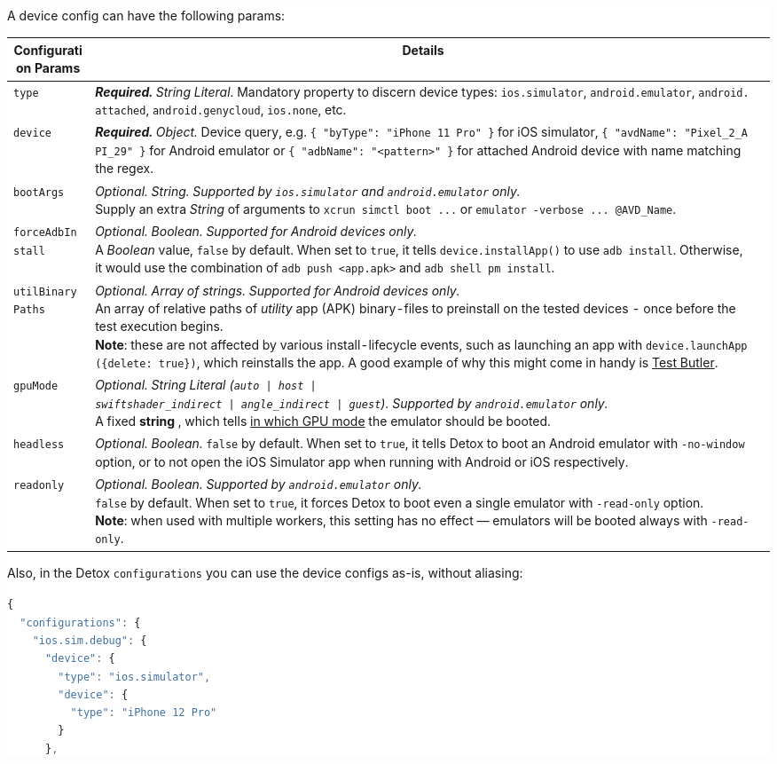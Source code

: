 A device config can have the following params:

| Configuration Params | Details                                                                                                                                                                                                                                                                                                                                                                                                                                                                                             |                                                                                                                                                                                                                                                                                  |
| -------------------- | --------------------------------------------------------------------------------------------------------------------------------------------------------------------------------------------------------------------------------------------------------------------------------------------------------------------------------------------------------------------------------------------------------------------------------------------------------------------------------------------------- | -------------------------------------------------------------------------------------------------------------------------------------------------------------------------------------------------------------------------------------------------------------------------------- |
| `type`               | _**Required.** String Literal_. Mandatory property to discern device types: `ios.simulator`, `android.emulator`, `android.attached`, `android.genycloud`, `ios.none`, etc.                                                                                                                                                                                                                                                                                                                          |
| `device`             | _**Required.** Object._ Device query, e.g. `{ "byType": "iPhone 11 Pro" }` for iOS simulator, `{ "avdName": "Pixel_2_API_29" }` for Android emulator or `{ "adbName": "<pattern>" }` for attached Android device with name matching the regex.                                                                                                                                                                                                                                                      |
| `bootArgs`           | _Optional. String. Supported by `ios.simulator` and `android.emulator` only._ <br/> Supply an extra _String_ of arguments to `xcrun simctl boot ...` or `emulator -verbose ... @AVD_Name`.                                                                                                                                                                                                                                                                                                          |
| `forceAdbInstall`    | _Optional. Boolean. Supported for Android devices only._ <br/> A _Boolean_ value, `false` by default. When set to `true`, it tells `device.installApp()` to use `adb install`. Otherwise, it would use the combination of `adb push <app.apk>` and `adb shell pm install`.                                                                                                                                                                                                                          |
| `utilBinaryPaths`    | _Optional. Array of strings. Supported for Android devices only._ <br/> An array of relative paths of _utility_ app (APK) binary-files to preinstall on the tested devices - once before the test execution begins.<br/>**Note**: these are not affected by various install-lifecycle events, such as launching an app with `device.launchApp({delete: true})`, which reinstalls the app. A good example of why this might come in handy is [Test Butler](https://github.com/linkedin/test-butler). |
| `gpuMode`            | _Optional. String Literal (<code>auto \| host \| swiftshader\_indirect \| angle\_indirect \| guest</code>). Supported by `android.emulator` only._ <br/> A fixed **string** , which tells [in which GPU mode](https://developer.android.com/studio/run/emulator-acceleration#command-gpu) the emulator should be booted.                                                                                                                                                                            |
| `headless`           | _Optional. Boolean._ `false` by default. When set to `true`, it tells Detox to boot an Android emulator with `-no-window` option, or to not open the iOS Simulator app when running with Android or iOS respectively.                                                                                                                                                                                                                                                                               |
| `readonly`           | _Optional. Boolean. Supported by `android.emulator` only._ <br/>  `false` by default. When set to `true`, it forces Detox to boot even a single emulator with `-read-only` option.<br/>**Note**: when used with multiple workers, this setting has no effect — emulators will be booted always with `-read-only`.                                                                                                                                                                                   |

Also, in the Detox `configurations` you can use the device configs as-is, without aliasing:

```js
{
  "configurations": {
    "ios.sim.debug": {
      "device": {
        "type": "ios.simulator",
        "device": {
          "type": "iPhone 12 Pro"
        }
      },
```